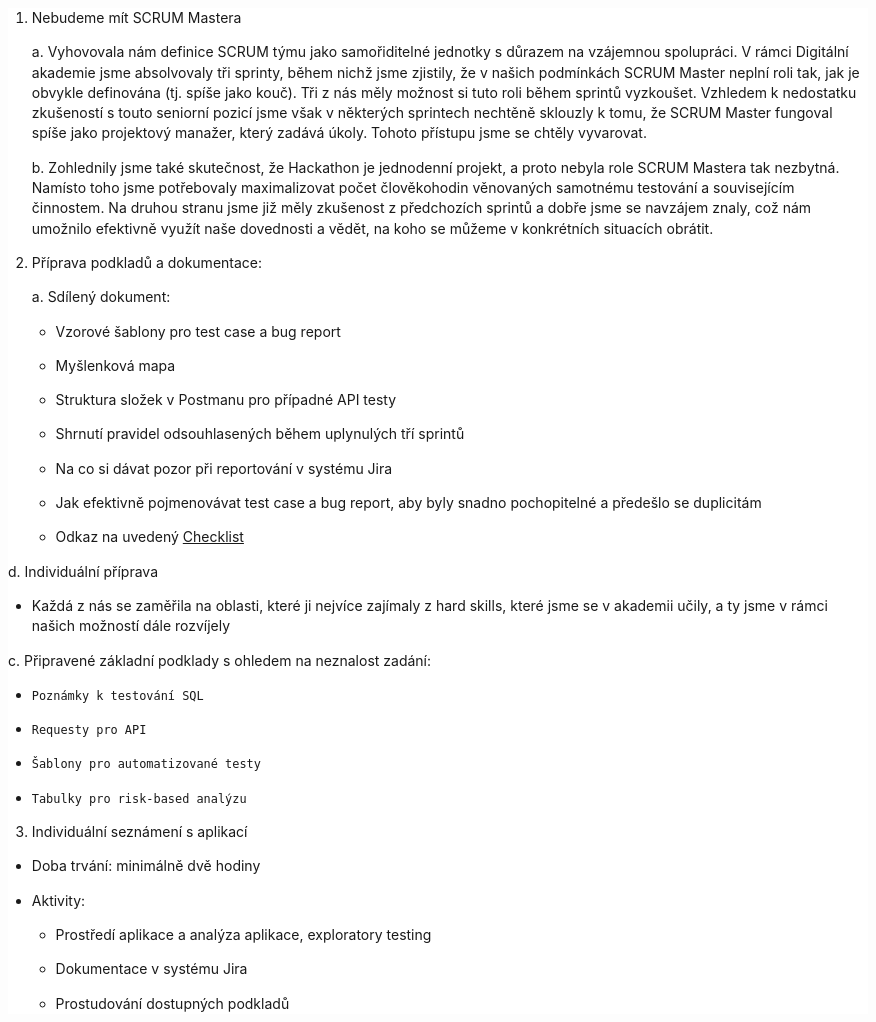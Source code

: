 1.  Nebudeme mít SCRUM Mastera

    a. Vyhovovala nám definice SCRUM týmu jako samořiditelné jednotky s důrazem na vzájemnou spolupráci. V rámci Digitální akademie jsme absolvovaly tři sprinty, během nichž jsme zjistily, že v našich podmínkách SCRUM Master neplní roli tak, jak je obvykle definována (tj. spíše jako kouč). Tři z nás měly možnost si tuto roli během sprintů vyzkoušet. Vzhledem k nedostatku zkušeností s touto seniorní pozicí jsme však v některých sprintech nechtěně sklouzly k tomu, že SCRUM Master fungoval spíše jako projektový manažer, který zadává úkoly. Tohoto přístupu jsme se chtěly vyvarovat.

    b. Zohlednily jsme také skutečnost, že Hackathon je jednodenní projekt,
    a proto nebyla role SCRUM Mastera tak nezbytná. Namísto toho jsme
    potřebovaly maximalizovat počet člověkohodin věnovaných samotnému
    testování a souvisejícím činnostem. Na druhou stranu jsme již měly
    zkušenost z předchozích sprintů a dobře jsme se navzájem znaly, což
    nám umožnilo efektivně využít naše dovednosti a vědět, na koho se
    můžeme v konkrétních situacích obrátit.

2.  Příprava podkladů a dokumentace:

    a. Sdílený dokument:

    - Vzorové šablony pro test case a bug report

    - Myšlenková mapa

    - Struktura složek v Postmanu pro případné API testy

    - Shrnutí pravidel odsouhlasených během uplynulých tří sprintů

    - Na co si dávat pozor při reportování v systému Jira

    - Jak efektivně pojmenovávat test case a bug report, aby byly snadno pochopitelné a předešlo se duplicitám

    - Odkaz na uvedený [Checklist](https://docs.google.com/spreadsheets/d/15ME-jIUTQBHlJ_v-eYZdHrpyr3_4OLuc/edit#gid=1696534826)

d. Individuální příprava

- Každá z nás se zaměřila na oblasti, které ji nejvíce zajímaly z hard
  skills, které jsme se v akademii učily, a ty jsme v rámci našich
  možností dále rozvíjely

c. Připravené základní podklady s ohledem na neznalost zadání:

-     Poznámky k testování SQL
-     Requesty pro API
-     Šablony pro automatizované testy
-     Tabulky pro risk-based analýzu

3.  Individuální seznámení s aplikací

- Doba trvání: minimálně dvě hodiny
- Aktivity:

  - Prostředí aplikace a analýza aplikace, exploratory testing

  - Dokumentace v systému Jira

  - Prostudování dostupných podkladů
